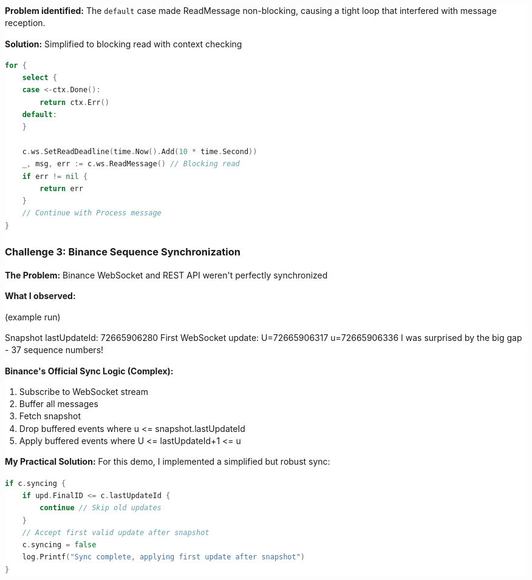 **Problem identified:** The `default` case made ReadMessage non-blocking, causing a tight loop that interfered with message reception.

**Solution:** Simplified to blocking read with context checking

```go
for {
    select {
    case <-ctx.Done():
        return ctx.Err()
    default:
    }
  
    c.ws.SetReadDeadline(time.Now().Add(10 * time.Second))
    _, msg, err := c.ws.ReadMessage() // Blocking read
    if err != nil {
        return err
    }
    // Continue with Process message
}
```

### Challenge 3: Binance Sequence Synchronization

**The Problem:** Binance WebSocket and REST API weren't perfectly synchronized

**What I observed:**

(example run)

Snapshot lastUpdateId: 72665906280
First WebSocket update: U=72665906317 u=72665906336
I was surprised by the big gap - 37 sequence numbers!


**Binance's Official Sync Logic (Complex):**

1. Subscribe to WebSocket stream
2. Buffer all messages
3. Fetch snapshot
4. Drop buffered events where u <= snapshot.lastUpdateId
5. Apply buffered events where U <= lastUpdateId+1 <= u

**My Practical Solution:**
For this demo, I implemented a simplified but robust sync:

```go
if c.syncing {
    if upd.FinalID <= c.lastUpdateId {
        continue // Skip old updates
    }
    // Accept first valid update after snapshot
    c.syncing = false
    log.Printf("Sync complete, applying first update after snapshot")
}
```
